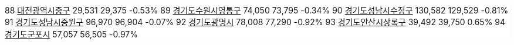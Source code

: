   <tr class="item">
    <td>88</td>
    <td><a href="/apt/대전광역시중구">대전광역시중구</a></td>
    <td>29,531</td>
    <td>29,375</td>
    <td>-0.53%</td>
  </tr>

  <tr class="item">
    <td>89</td>
    <td><a href="/apt/경기도수원시영통구">경기도수원시영통구</a></td>
    <td>74,050</td>
    <td>73,795</td>
    <td>-0.34%</td>
  </tr>

  <tr class="item">
    <td>90</td>
    <td><a href="/apt/경기도성남시수정구">경기도성남시수정구</a></td>
    <td>130,582</td>
    <td>129,529</td>
    <td>-0.81%</td>
  </tr>

  <tr class="item">
    <td>91</td>
    <td><a href="/apt/경기도성남시중원구">경기도성남시중원구</a></td>
    <td>96,970</td>
    <td>96,904</td>
    <td>-0.07%</td>
  </tr>

  <tr class="item">
    <td>92</td>
    <td><a href="/apt/경기도광명시">경기도광명시</a></td>
    <td>78,008</td>
    <td>77,290</td>
    <td>-0.92%</td>
  </tr>

  <tr class="item">
    <td>93</td>
    <td><a href="/apt/경기도안산시상록구">경기도안산시상록구</a></td>
    <td>39,492</td>
    <td>39,750</td>
    <td>0.65%</td>
  </tr>

  <tr class="item">
    <td>94</td>
    <td><a href="/apt/경기도군포시">경기도군포시</a></td>
    <td>57,057</td>
    <td>56,505</td>
    <td>-0.97%</td>
  </tr>
